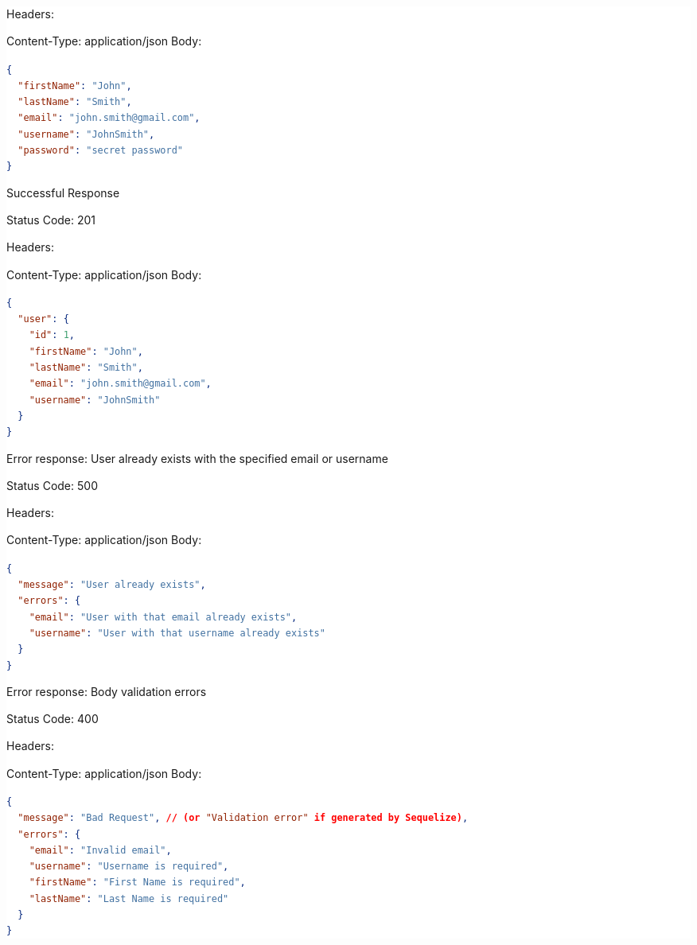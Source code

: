 Headers:

Content-Type: application/json
Body:
```json
{
  "firstName": "John",
  "lastName": "Smith",
  "email": "john.smith@gmail.com",
  "username": "JohnSmith",
  "password": "secret password"
}
```
Successful Response

Status Code: 201

Headers:

Content-Type: application/json
Body:
```json
{
  "user": {
    "id": 1,
    "firstName": "John",
    "lastName": "Smith",
    "email": "john.smith@gmail.com",
    "username": "JohnSmith"
  }
}
```
Error response: User already exists with the specified email or username

Status Code: 500

Headers:

Content-Type: application/json
Body:
```json
{
  "message": "User already exists",
  "errors": {
    "email": "User with that email already exists",
    "username": "User with that username already exists"
  }
}
```
Error response: Body validation errors

Status Code: 400

Headers:

Content-Type: application/json
Body:
```json
{
  "message": "Bad Request", // (or "Validation error" if generated by Sequelize),
  "errors": {
    "email": "Invalid email",
    "username": "Username is required",
    "firstName": "First Name is required",
    "lastName": "Last Name is required"
  }
}
```
